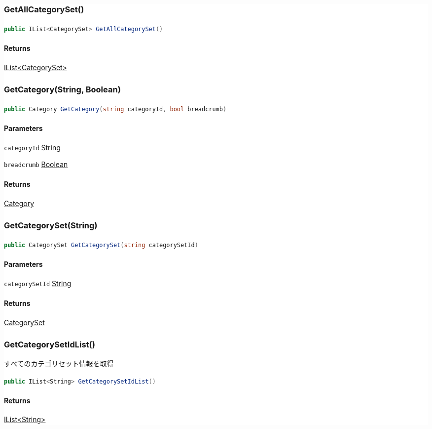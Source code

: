 ### <a id="methods-getallcategoryset"/>**GetAllCategorySet()**

```csharp
public IList<CategorySet> GetAllCategorySet()
```

#### Returns

[IList&lt;CategorySet&gt;](https://docs.microsoft.com/en-us/dotnet/api/system.collections.generic.ilist-1)

### <a id="methods-getcategory"/>**GetCategory(String, Boolean)**

```csharp
public Category GetCategory(string categoryId, bool breadcrumb)
```

#### Parameters

`categoryId` [String](https://docs.microsoft.com/en-us/dotnet/api/system.string)<br>

`breadcrumb` [Boolean](https://docs.microsoft.com/en-us/dotnet/api/system.boolean)<br>

#### Returns

[Category](./rakuten.rms.api.categoryapi20.category)

### <a id="methods-getcategoryset"/>**GetCategorySet(String)**

```csharp
public CategorySet GetCategorySet(string categorySetId)
```

#### Parameters

`categorySetId` [String](https://docs.microsoft.com/en-us/dotnet/api/system.string)<br>

#### Returns

[CategorySet](./rakuten.rms.api.categoryapi20.categoryset)

### <a id="methods-getcategorysetidlist"/>**GetCategorySetIdList()**

すべてのカテゴリセット情報を取得

```csharp
public IList<String> GetCategorySetIdList()
```

#### Returns

[IList&lt;String&gt;](https://docs.microsoft.com/en-us/dotnet/api/system.collections.generic.ilist-1)
